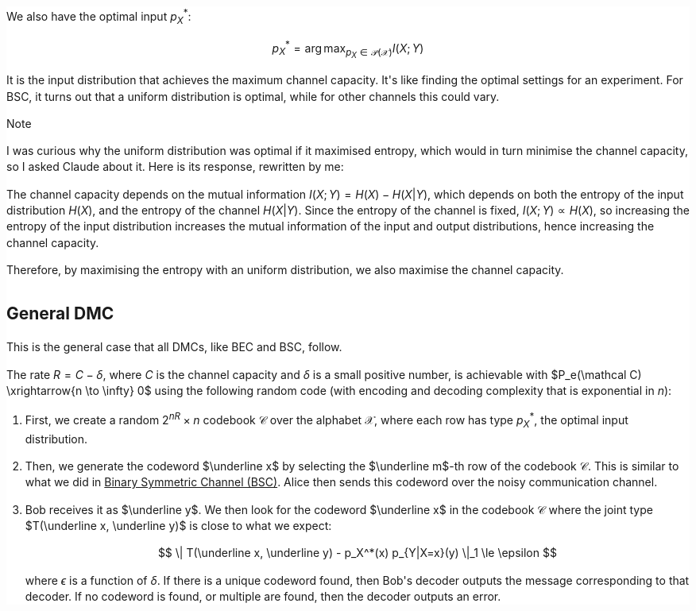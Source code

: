 We also have the optimal input $p_X^*$:

$$
p_X^* = \arg \max_{p_X \in \mathcal P(\mathcal X)} I(X;Y)
$$

It is the input distribution that achieves the maximum channel capacity. It's
like finding the optimal settings for an experiment. For BSC, it turns out that
a uniform distribution is optimal, while for other channels this could vary.

> [!note]
>
> I was curious why the uniform distribution was optimal if it maximised
> entropy, which would in turn minimise the channel capacity, so I asked Claude
> about it. Here is its response, rewritten by me:
>
> The channel capacity depends on the mutual information
> $I(X;Y) = H(X) - H(X|Y)$, which depends on both the entropy of the input
> distribution $H(X)$, and the entropy of the channel $H(X|Y)$. Since the
> entropy of the channel is fixed, $I(X;Y) \propto H(X)$, so increasing the
> entropy of the input distribution increases the mutual information of the
> input and output distributions, hence increasing the channel capacity.
>
> Therefore, by maximising the entropy with an uniform distribution, we also
> maximise the channel capacity.

## General DMC

This is the general case that all DMCs, like BEC and BSC, follow.

The rate $R = C - \delta$, where $C$ is the channel capacity and $\delta$ is a
small positive number, is achievable with
$P_e(\mathcal C) \xrightarrow{n \to \infty} 0$ using the following random code
(with encoding and decoding complexity that is exponential in $n$):

1. First, we create a random $2^{nR}\times n$ codebook $\mathcal C$ over the
   alphabet $\mathcal X$, where each row has type $p_X^*$, the optimal input
   distribution.
2. Then, we generate the codeword $\underline x$ by selecting the
   $\underline m$-th row of the codebook $\mathcal C$. This is similar to what
   we did in [Binary Symmetric Channel (BSC)](#binary-symmetric-channel-bsc).
   Alice then sends this codeword over the noisy communication channel.
3. Bob receives it as $\underline y$. We then look for the codeword
   $\underline x$ in the codebook $\mathcal C$ where the joint type
   $T(\underline x, \underline y)$ is close to what we expect:

   $$
   \| T(\underline x, \underline y) - p_X^*(x) p_{Y|X=x}(y) \|_1 \le \epsilon
   $$

   where $\epsilon$ is a function of $\delta$. If there is a unique codeword
   found, then Bob's decoder outputs the message corresponding to that decoder.
   If no codeword is found, or multiple are found, then the decoder outputs an
   error.

